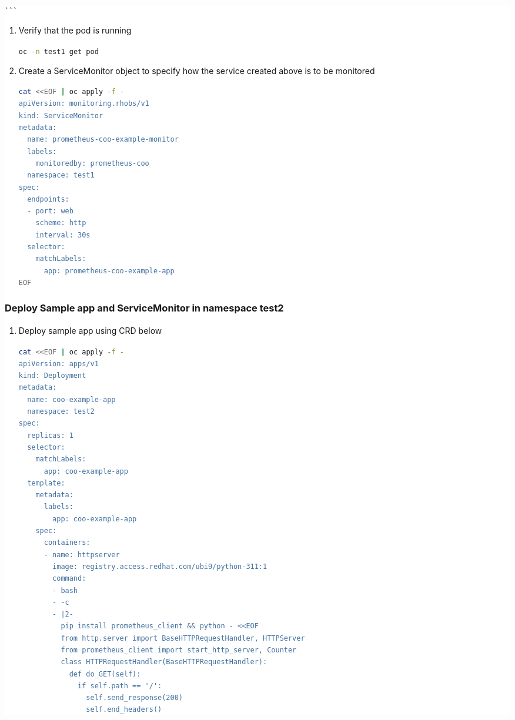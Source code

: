     ```

1. Verify that the pod is running 

   ```bash
   oc -n test1 get pod
   ```

1. Create a ServiceMonitor object to specify how the service created above is to be monitored

    ```bash
    cat <<EOF | oc apply -f -
    apiVersion: monitoring.rhobs/v1
    kind: ServiceMonitor
    metadata:
      name: prometheus-coo-example-monitor
      labels:
        monitoredby: prometheus-coo
      namespace: test1
    spec:
      endpoints:
      - port: web
        scheme: http
        interval: 30s
      selector:
        matchLabels:
          app: prometheus-coo-example-app
    EOF
    ```

### Deploy Sample app and ServiceMonitor in namespace test2

1. Deploy sample app using CRD below 

    ```bash
    cat <<EOF | oc apply -f -
    apiVersion: apps/v1
    kind: Deployment
    metadata:
      name: coo-example-app
      namespace: test2
    spec:
      replicas: 1
      selector:
        matchLabels:
          app: coo-example-app
      template:
        metadata:
          labels:
            app: coo-example-app
        spec:
          containers:
          - name: httpserver
            image: registry.access.redhat.com/ubi9/python-311:1
            command:
            - bash
            - -c
            - |2-
              pip install prometheus_client && python - <<EOF
              from http.server import BaseHTTPRequestHandler, HTTPServer
              from prometheus_client import start_http_server, Counter
              class HTTPRequestHandler(BaseHTTPRequestHandler):
                def do_GET(self):
                  if self.path == '/':
                    self.send_response(200)
                    self.end_headers()